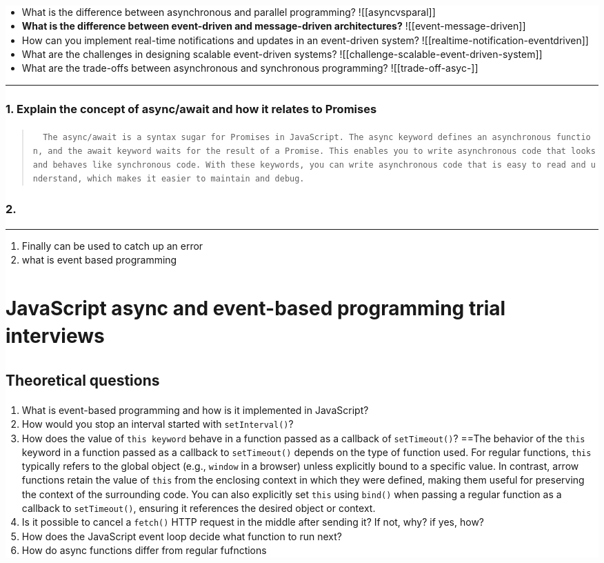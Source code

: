 - What is the difference between asynchronous and parallel programming?
	![[asyncvsparal]]
- **What is the difference between event-driven and message-driven architectures?**
	![[event-message-driven]]
- How can you implement real-time notifications and updates in an event-driven system?
	![[realtime-notification-eventdriven]]
- What are the challenges in designing scalable event-driven systems?
	![[challenge-scalable-event-driven-system]]
- What are the trade-offs between asynchronous and synchronous programming?
	![[trade-off-asyc-]]

---

### 1. Explain the concept of async/await and how it relates to Promises
>		The async/await is a syntax sugar for Promises in JavaScript. The async keyword defines an asynchronous function, and the await keyword waits for the result of a Promise. This enables you to write asynchronous code that looks and behaves like synchronous code. With these keywords, you can write asynchronous code that is easy to read and understand, which makes it easier to maintain and debug.
>		

### 2. 

---
1. Finally can be used to catch up an error
2. what is event based programming

# JavaScript async and event-based programming trial interviews

## Theoretical questions

1. What is event-based programming and how is it implemented in JavaScript?
2. How would you stop an interval started with `setInterval()`?
3. How does the value of `this keyword` behave in a function passed as a callback of `setTimeout()`?
	==The behavior of the `this` keyword in a function passed as a callback to `setTimeout()` depends on the type of function used. For regular functions, `this` typically refers to the global object (e.g., `window` in a browser) unless explicitly bound to a specific value. In contrast, arrow functions retain the value of `this` from the enclosing context in which they were defined, making them useful for preserving the context of the surrounding code. You can also explicitly set `this` using `bind()` when passing a regular function as a callback to `setTimeout()`, ensuring it references the desired object or context.
1. Is it possible to cancel a `fetch()` HTTP request in the middle after sending it? If not, why? if yes, how?
2. How does the JavaScript event loop decide what function to run next?
3. How do async functions differ from regular fufnctions
